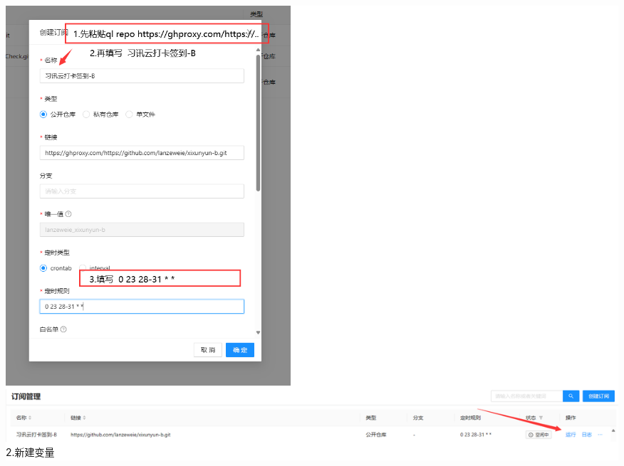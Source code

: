 <img src="./README/4.png" alt="订阅教程1" style=" margin-right: 10px;" width="400">    
<img src="./README/5.png" alt="订阅教程2">  
2.新建变量  